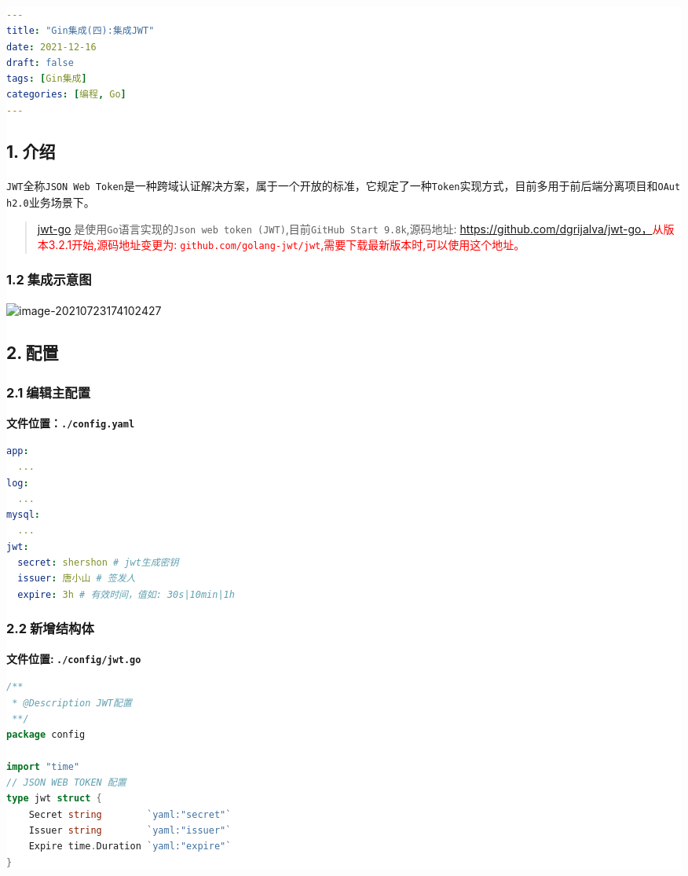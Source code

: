 ```yaml
---
title: "Gin集成(四):集成JWT"
date: 2021-12-16
draft: false
tags: [Gin集成]
categories: [编程, Go]
---
```


## 1. 介绍

`JWT`全称`JSON Web Token`是一种跨域认证解决方案，属于一个开放的标准，它规定了一种`Token`实现方式，目前多用于前后端分离项目和`OAuth2.0`业务场景下。

> [jwt-go](https://github.com/dgrijalva/jwt-go) 是使用`Go`语言实现的`Json web token (JWT)`,目前`GitHub Start 9.8k`,源码地址: https://github.com/dgrijalva/jwt-go，<font color=red>从版本3.2.1开始,源码地址变更为: `github.com/golang-jwt/jwt`,需要下载最新版本时,可以使用这个地址。</font>

### 1.2 集成示意图

![image-20210723174102427](https://raw.githubusercontent.com/shershon1991/picImgBed/master/go/img/20210723174103.png)

## 2. 配置

### 2.1 编辑主配置

**文件位置：`./config.yaml`**

```yaml
app:
  ...
log:
  ...
mysql:
  ...
jwt:
  secret: shershon # jwt生成密钥
  issuer: 唐小山 # 签发人
  expire: 3h # 有效时间，值如: 30s|10min|1h
```

### 2.2 新增结构体

**文件位置:  `./config/jwt.go`**

```go
/**
 * @Description JWT配置
 **/
package config

import "time"
// JSON WEB TOKEN 配置
type jwt struct {
	Secret string        `yaml:"secret"`
	Issuer string        `yaml:"issuer"`
	Expire time.Duration `yaml:"expire"`
}
```
